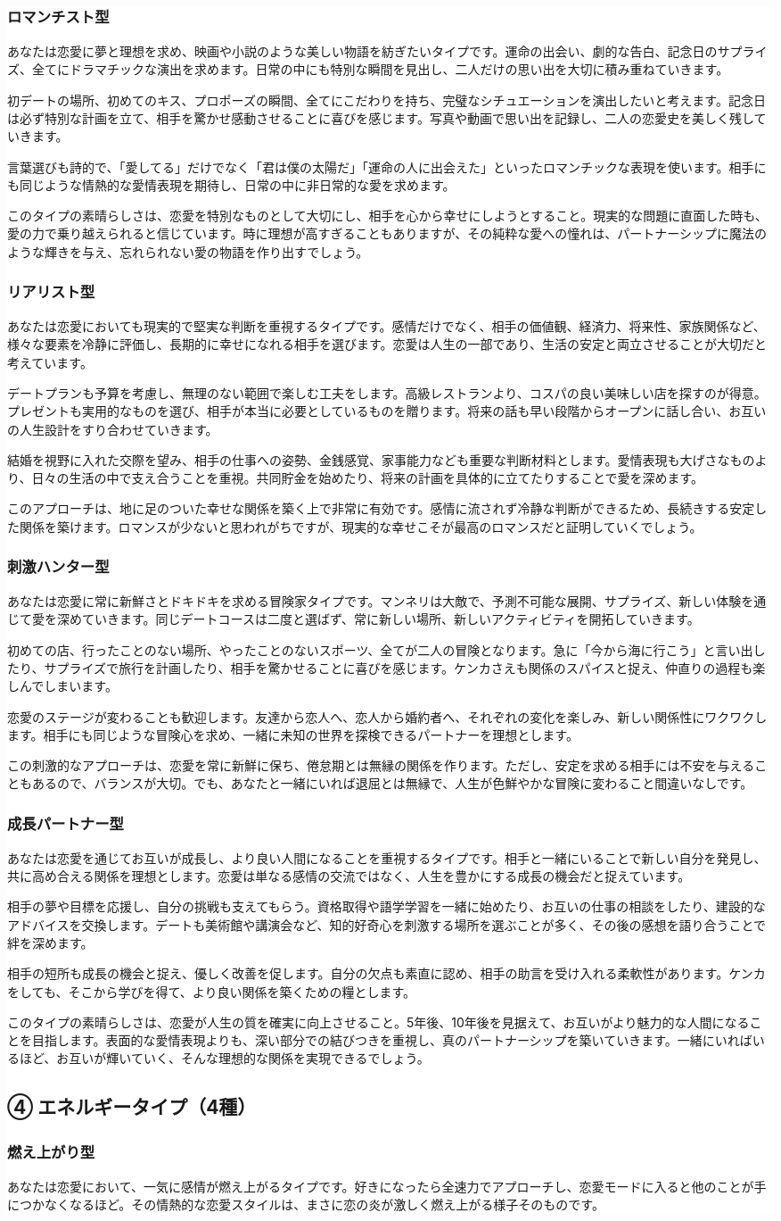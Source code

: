 ### ロマンチスト型
あなたは恋愛に夢と理想を求め、映画や小説のような美しい物語を紡ぎたいタイプです。運命の出会い、劇的な告白、記念日のサプライズ、全てにドラマチックな演出を求めます。日常の中にも特別な瞬間を見出し、二人だけの思い出を大切に積み重ねていきます。

初デートの場所、初めてのキス、プロポーズの瞬間、全てにこだわりを持ち、完璧なシチュエーションを演出したいと考えます。記念日は必ず特別な計画を立て、相手を驚かせ感動させることに喜びを感じます。写真や動画で思い出を記録し、二人の恋愛史を美しく残していきます。

言葉選びも詩的で、「愛してる」だけでなく「君は僕の太陽だ」「運命の人に出会えた」といったロマンチックな表現を使います。相手にも同じような情熱的な愛情表現を期待し、日常の中に非日常的な愛を求めます。

このタイプの素晴らしさは、恋愛を特別なものとして大切にし、相手を心から幸せにしようとすること。現実的な問題に直面した時も、愛の力で乗り越えられると信じています。時に理想が高すぎることもありますが、その純粋な愛への憧れは、パートナーシップに魔法のような輝きを与え、忘れられない愛の物語を作り出すでしょう。

### リアリスト型
あなたは恋愛においても現実的で堅実な判断を重視するタイプです。感情だけでなく、相手の価値観、経済力、将来性、家族関係など、様々な要素を冷静に評価し、長期的に幸せになれる相手を選びます。恋愛は人生の一部であり、生活の安定と両立させることが大切だと考えています。

デートプランも予算を考慮し、無理のない範囲で楽しむ工夫をします。高級レストランより、コスパの良い美味しい店を探すのが得意。プレゼントも実用的なものを選び、相手が本当に必要としているものを贈ります。将来の話も早い段階からオープンに話し合い、お互いの人生設計をすり合わせていきます。

結婚を視野に入れた交際を望み、相手の仕事への姿勢、金銭感覚、家事能力なども重要な判断材料とします。愛情表現も大げさなものより、日々の生活の中で支え合うことを重視。共同貯金を始めたり、将来の計画を具体的に立てたりすることで愛を深めます。

このアプローチは、地に足のついた幸せな関係を築く上で非常に有効です。感情に流されず冷静な判断ができるため、長続きする安定した関係を築けます。ロマンスが少ないと思われがちですが、現実的な幸せこそが最高のロマンスだと証明していくでしょう。

### 刺激ハンター型
あなたは恋愛に常に新鮮さとドキドキを求める冒険家タイプです。マンネリは大敵で、予測不可能な展開、サプライズ、新しい体験を通じて愛を深めていきます。同じデートコースは二度と選ばず、常に新しい場所、新しいアクティビティを開拓していきます。

初めての店、行ったことのない場所、やったことのないスポーツ、全てが二人の冒険となります。急に「今から海に行こう」と言い出したり、サプライズで旅行を計画したり、相手を驚かせることに喜びを感じます。ケンカさえも関係のスパイスと捉え、仲直りの過程も楽しんでしまいます。

恋愛のステージが変わることも歓迎します。友達から恋人へ、恋人から婚約者へ、それぞれの変化を楽しみ、新しい関係性にワクワクします。相手にも同じような冒険心を求め、一緒に未知の世界を探検できるパートナーを理想とします。

この刺激的なアプローチは、恋愛を常に新鮮に保ち、倦怠期とは無縁の関係を作ります。ただし、安定を求める相手には不安を与えることもあるので、バランスが大切。でも、あなたと一緒にいれば退屈とは無縁で、人生が色鮮やかな冒険に変わること間違いなしです。

### 成長パートナー型
あなたは恋愛を通じてお互いが成長し、より良い人間になることを重視するタイプです。相手と一緒にいることで新しい自分を発見し、共に高め合える関係を理想とします。恋愛は単なる感情の交流ではなく、人生を豊かにする成長の機会だと捉えています。

相手の夢や目標を応援し、自分の挑戦も支えてもらう。資格取得や語学学習を一緒に始めたり、お互いの仕事の相談をしたり、建設的なアドバイスを交換します。デートも美術館や講演会など、知的好奇心を刺激する場所を選ぶことが多く、その後の感想を語り合うことで絆を深めます。

相手の短所も成長の機会と捉え、優しく改善を促します。自分の欠点も素直に認め、相手の助言を受け入れる柔軟性があります。ケンカをしても、そこから学びを得て、より良い関係を築くための糧とします。

このタイプの素晴らしさは、恋愛が人生の質を確実に向上させること。5年後、10年後を見据えて、お互いがより魅力的な人間になることを目指します。表面的な愛情表現よりも、深い部分での結びつきを重視し、真のパートナーシップを築いていきます。一緒にいればいるほど、お互いが輝いていく、そんな理想的な関係を実現できるでしょう。

## ④ エネルギータイプ（4種）

### 燃え上がり型
あなたは恋愛において、一気に感情が燃え上がるタイプです。好きになったら全速力でアプローチし、恋愛モードに入ると他のことが手につかなくなるほど。その情熱的な恋愛スタイルは、まさに恋の炎が激しく燃え上がる様子そのものです。

